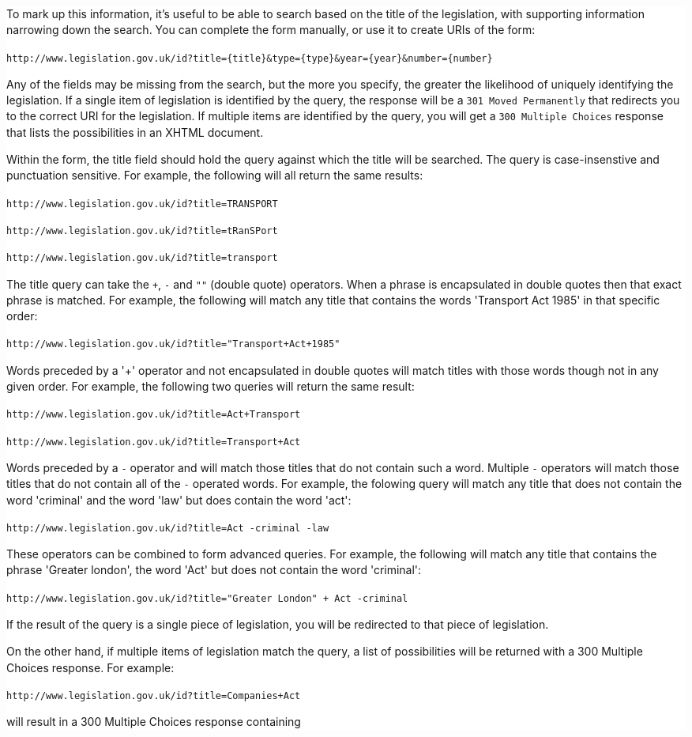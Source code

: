 To mark up this information, it’s useful to be able to search based on the title of the legislation, with supporting information narrowing down the search. You can complete the form manually, or use it to create URIs of the form:

`http://www.legislation.gov.uk/id?title={title}&type={type}&year={year}&number={number}`



Any of the fields may be missing from the search, but the more you specify, the greater the likelihood of uniquely identifying the legislation. If a single item of legislation is identified by the query, the response will be a `301 Moved Permanently` that redirects you to the correct URI for the legislation. If multiple items are identified by the query, you will get a `300 Multiple Choices` response that lists the possibilities in an XHTML document.

Within the form, the title field should hold the query against which the title will be searched. The query is case-insenstive and punctuation sensitive. For example, the following will all return the same results:

`http://www.legislation.gov.uk/id?title=TRANSPORT`

`http://www.legislation.gov.uk/id?title=tRanSPort`

`http://www.legislation.gov.uk/id?title=transport`

The title query can take the `+`, `-` and `""` (double quote) operators. When a phrase is encapsulated in double quotes then that exact phrase is matched. For example, the following will match any title that contains the words 'Transport Act 1985' in that specific order:

`http://www.legislation.gov.uk/id?title="Transport+Act+1985"`

Words preceded by a '+' operator and not encapsulated in double quotes will match titles with those words though not in any given order. For example, the following two queries will return the same result:

`http://www.legislation.gov.uk/id?title=Act+Transport`

`http://www.legislation.gov.uk/id?title=Transport+Act`

Words preceded by a `-` operator and will match those titles that do not contain such a word. Multiple `-` operators will match those titles that do not contain all of the `-` operated words. For example, the folowing query will match any title that does not contain the word 'criminal' and the word 'law' but does contain the word 'act':

`http://www.legislation.gov.uk/id?title=Act -criminal -law`

These operators can be combined to form advanced queries. For example, the following will match any title that contains the phrase 'Greater london', the word 'Act' but does not contain the word 'criminal':

`http://www.legislation.gov.uk/id?title="Greater London" + Act -criminal`

If the result of the query is a single piece of legislation, you will be redirected to that piece of legislation.

On the other hand, if multiple items of legislation match the query, a list of possibilities will be returned with a 300 Multiple Choices response. For example:

`http://www.legislation.gov.uk/id?title=Companies+Act`

will result in a 300 Multiple Choices response containing
